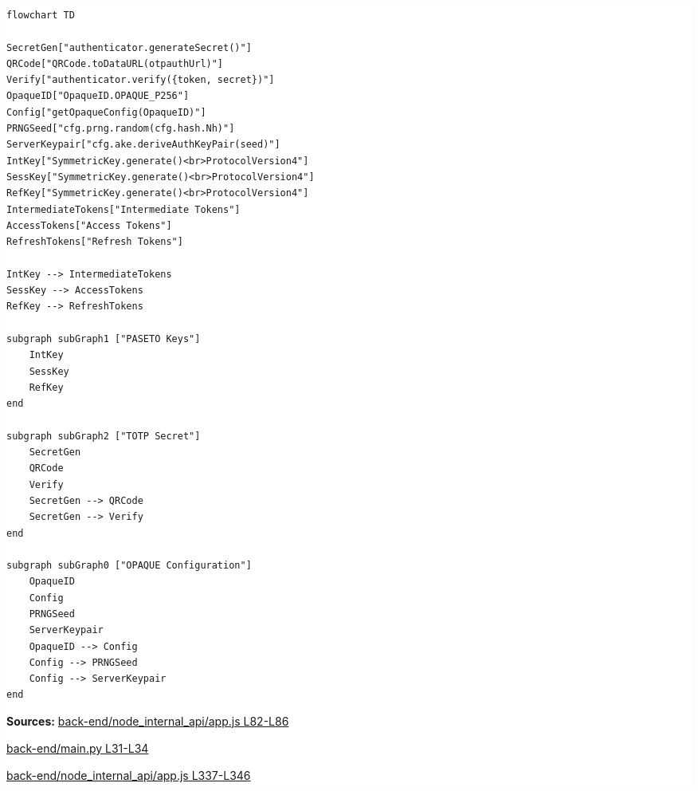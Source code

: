 ```mermaid
flowchart TD

SecretGen["authenticator.generateSecret()"]
QRCode["QRCode.toDataURL(otpauthUrl)"]
Verify["authenticator.verify({token, secret})"]
OpaqueID["OpaqueID.OPAQUE_P256"]
Config["getOpaqueConfig(OpaqueID)"]
PRNGSeed["cfg.prng.random(cfg.hash.Nh)"]
ServerKeypair["cfg.ake.deriveAuthKeyPair(seed)"]
IntKey["SymmetricKey.generate()<br>ProtocolVersion4"]
SessKey["SymmetricKey.generate()<br>ProtocolVersion4"]
RefKey["SymmetricKey.generate()<br>ProtocolVersion4"]
IntermediateTokens["Intermediate Tokens"]
AccessTokens["Access Tokens"]
RefreshTokens["Refresh Tokens"]

IntKey --> IntermediateTokens
SessKey --> AccessTokens
RefKey --> RefreshTokens

subgraph subGraph1 ["PASETO Keys"]
    IntKey
    SessKey
    RefKey
end

subgraph subGraph2 ["TOTP Secret"]
    SecretGen
    QRCode
    Verify
    SecretGen --> QRCode
    SecretGen --> Verify
end

subgraph subGraph0 ["OPAQUE Configuration"]
    OpaqueID
    Config
    PRNGSeed
    ServerKeypair
    OpaqueID --> Config
    Config --> PRNGSeed
    Config --> ServerKeypair
end
```

**Sources:** [back-end/node_internal_api/app.js L82-L86](https://github.com/RogueElectron/Cypher1/blob/c60431e6/back-end/node_internal_api/app.js#L82-L86)

 [back-end/main.py L31-L34](https://github.com/RogueElectron/Cypher1/blob/c60431e6/back-end/main.py#L31-L34)

 [back-end/node_internal_api/app.js L337-L346](https://github.com/RogueElectron/Cypher1/blob/c60431e6/back-end/node_internal_api/app.js#L337-L346)
